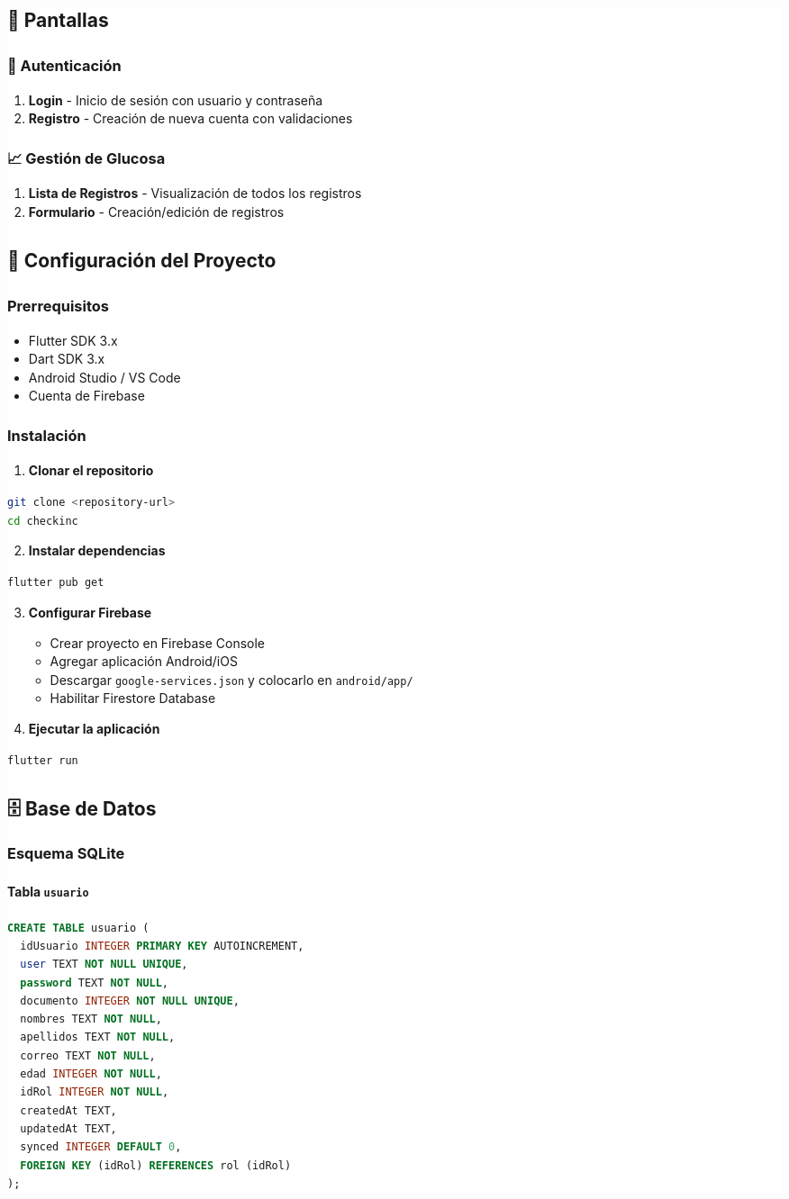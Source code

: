 ## 📱 Pantallas

### 🔐 Autenticación
1. **Login** - Inicio de sesión con usuario y contraseña
2. **Registro** - Creación de nueva cuenta con validaciones

### 📈 Gestión de Glucosa
1. **Lista de Registros** - Visualización de todos los registros
2. **Formulario** - Creación/edición de registros

## 🔧 Configuración del Proyecto

### Prerrequisitos
- Flutter SDK 3.x
- Dart SDK 3.x
- Android Studio / VS Code
- Cuenta de Firebase

### Instalación

1. **Clonar el repositorio**
```bash
git clone <repository-url>
cd checkinc
```

2. **Instalar dependencias**
```bash
flutter pub get
```

3. **Configurar Firebase**
   - Crear proyecto en Firebase Console
   - Agregar aplicación Android/iOS
   - Descargar `google-services.json` y colocarlo en `android/app/`
   - Habilitar Firestore Database

4. **Ejecutar la aplicación**
```bash
flutter run
```

## 🗄️ Base de Datos

### Esquema SQLite

#### Tabla `usuario`
```sql
CREATE TABLE usuario (
  idUsuario INTEGER PRIMARY KEY AUTOINCREMENT,
  user TEXT NOT NULL UNIQUE,
  password TEXT NOT NULL,
  documento INTEGER NOT NULL UNIQUE,
  nombres TEXT NOT NULL,
  apellidos TEXT NOT NULL,
  correo TEXT NOT NULL,
  edad INTEGER NOT NULL,
  idRol INTEGER NOT NULL,
  createdAt TEXT,
  updatedAt TEXT,
  synced INTEGER DEFAULT 0,
  FOREIGN KEY (idRol) REFERENCES rol (idRol)
);
```